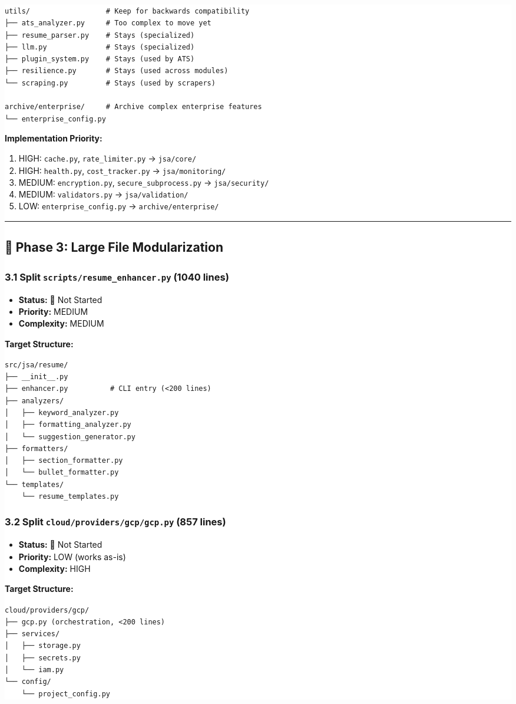 ```
utils/                  # Keep for backwards compatibility
├── ats_analyzer.py     # Too complex to move yet
├── resume_parser.py    # Stays (specialized)
├── llm.py              # Stays (specialized)
├── plugin_system.py    # Stays (used by ATS)
├── resilience.py       # Stays (used across modules)
└── scraping.py         # Stays (used by scrapers)

archive/enterprise/     # Archive complex enterprise features
└── enterprise_config.py
```

**Implementation Priority:**
1. HIGH: `cache.py`, `rate_limiter.py` → `jsa/core/`
2. HIGH: `health.py`, `cost_tracker.py` → `jsa/monitoring/`
3. MEDIUM: `encryption.py`, `secure_subprocess.py` → `jsa/security/`
4. MEDIUM: `validators.py` → `jsa/validation/`
5. LOW: `enterprise_config.py` → `archive/enterprise/`

---

## 🔮 Phase 3: Large File Modularization

### 3.1 Split `scripts/resume_enhancer.py` (1040 lines)
- **Status:** 🔴 Not Started
- **Priority:** MEDIUM
- **Complexity:** MEDIUM

**Target Structure:**
```
src/jsa/resume/
├── __init__.py
├── enhancer.py          # CLI entry (<200 lines)
├── analyzers/
│   ├── keyword_analyzer.py
│   ├── formatting_analyzer.py
│   └── suggestion_generator.py
├── formatters/
│   ├── section_formatter.py
│   └── bullet_formatter.py
└── templates/
    └── resume_templates.py
```

### 3.2 Split `cloud/providers/gcp/gcp.py` (857 lines)
- **Status:** 🔴 Not Started
- **Priority:** LOW (works as-is)
- **Complexity:** HIGH

**Target Structure:**
```
cloud/providers/gcp/
├── gcp.py (orchestration, <200 lines)
├── services/
│   ├── storage.py
│   ├── secrets.py
│   └── iam.py
└── config/
    └── project_config.py
```
